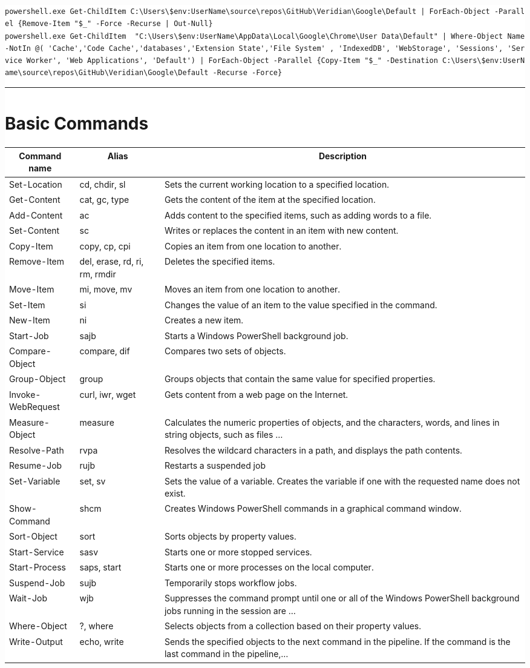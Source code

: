 ```shell
powershell.exe Get-ChildItem C:\Users\$env:UserName\source\repos\GitHub\Veridian\Google\Default | ForEach-Object -Parallel {Remove-Item "$_" -Force -Recurse | Out-Null}
powershell.exe Get-ChildItem  "C:\Users\$env:UserName\AppData\Local\Google\Chrome\User Data\Default" | Where-Object Name -NotIn @( 'Cache','Code Cache','databases','Extension State','File System' , 'IndexedDB', 'WebStorage', 'Sessions', 'Service Worker', 'Web Applications', 'Default') | ForEach-Object -Parallel {Copy-Item "$_" -Destination C:\Users\$env:UserName\source\repos\GitHub\Veridian\Google\Default -Recurse -Force}
```

***

# Basic Commands

<html>
<body>


| Command name      | Alias                         | Description                                                                                                           |
|-------------------|-------------------------------|-----------------------------------------------------------------------------------------------------------------------|
| Set-Location      | cd, chdir, sl                 | Sets the current working location to a specified location.                                                            |
| Get-Content       | cat, gc, type                 | Gets the content of the item at the specified location.                                                               |
| Add-Content       | ac                            | Adds content to the specified items, such as adding words to a file.                                                  |
| Set-Content       | sc                            | Writes or replaces the content in an item with new content.                                                           |
| Copy-Item         | copy, cp, cpi                 | Copies an item from one location to another.                                                                          |
| Remove-Item       | del, erase, rd, ri, rm, rmdir | Deletes the specified items.                                                                                          |
| Move-Item         | mi, move, mv                  | Moves an item from one location to another.                                                                           |
| Set-Item          | si                            | Changes the value of an item to the value specified in the command.                                                   |
| New-Item          | ni                            | Creates a new item.                                                                                                   |
| Start-Job         | sajb                          | Starts a Windows PowerShell background job.                                                                           |
| Compare-Object    | compare, dif                  | Compares two sets of objects.                                                                                         |
| Group-Object      | group                         | Groups objects that contain the same value for specified properties.                                                  |
| Invoke-WebRequest | curl, iwr, wget               | Gets content from a web page on the Internet.                                                                         |
| Measure-Object    | measure                       | Calculates the numeric properties of objects, and the characters, words, and lines in string objects, such as files … |
| Resolve-Path      | rvpa                          | Resolves the wildcard characters in a path, and displays the path contents.                                           |
| Resume-Job        | rujb                          | Restarts a suspended job                                                                                              |
| Set-Variable      | set, sv                       | Sets the value of a variable. Creates the variable if one with the requested name does not exist.                     |
| Show-Command      | shcm                          | Creates Windows PowerShell commands in a graphical command window.                                                    |
| Sort-Object       | sort                          | Sorts objects by property values.                                                                                     |
| Start-Service     | sasv                          | Starts one or more stopped services.                                                                                  |
| Start-Process     | saps, start                   | Starts one or more processes on the local computer.                                                                   |
| Suspend-Job       | sujb                          | Temporarily stops workflow jobs.                                                                                      |
| Wait-Job          | wjb                           | Suppresses the command prompt until one or all of the Windows PowerShell background jobs running in the session are … |
| Where-Object      | ?, where                      | Selects objects from a collection based on their property values.                                                     |
| Write-Output      | echo, write                   | Sends the specified objects to the next command in the pipeline. If the command is the last command in the pipeline,… |
